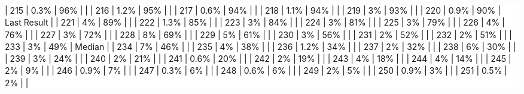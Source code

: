 | 215 | 0.3% | 96% |  |
| 216 | 1.2% | 95% |  |
| 217 | 0.6% | 94% |  |
| 218 | 1.1% | 94% |  |
| 219 | 3% | 93% |  |
| 220 | 0.9% | 90% | Last Result |
| 221 | 4% | 89% |  |
| 222 | 1.3% | 85% |  |
| 223 | 3% | 84% |  |
| 224 | 3% | 81% |  |
| 225 | 3% | 79% |  |
| 226 | 4% | 76% |  |
| 227 | 3% | 72% |  |
| 228 | 8% | 69% |  |
| 229 | 5% | 61% |  |
| 230 | 3% | 56% |  |
| 231 | 2% | 52% |  |
| 232 | 2% | 51% |  |
| 233 | 3% | 49% | Median |
| 234 | 7% | 46% |  |
| 235 | 4% | 38% |  |
| 236 | 1.2% | 34% |  |
| 237 | 2% | 32% |  |
| 238 | 6% | 30% |  |
| 239 | 3% | 24% |  |
| 240 | 2% | 21% |  |
| 241 | 0.6% | 20% |  |
| 242 | 2% | 19% |  |
| 243 | 4% | 18% |  |
| 244 | 4% | 14% |  |
| 245 | 2% | 9% |  |
| 246 | 0.9% | 7% |  |
| 247 | 0.3% | 6% |  |
| 248 | 0.6% | 6% |  |
| 249 | 2% | 5% |  |
| 250 | 0.9% | 3% |  |
| 251 | 0.5% | 2% |  |
